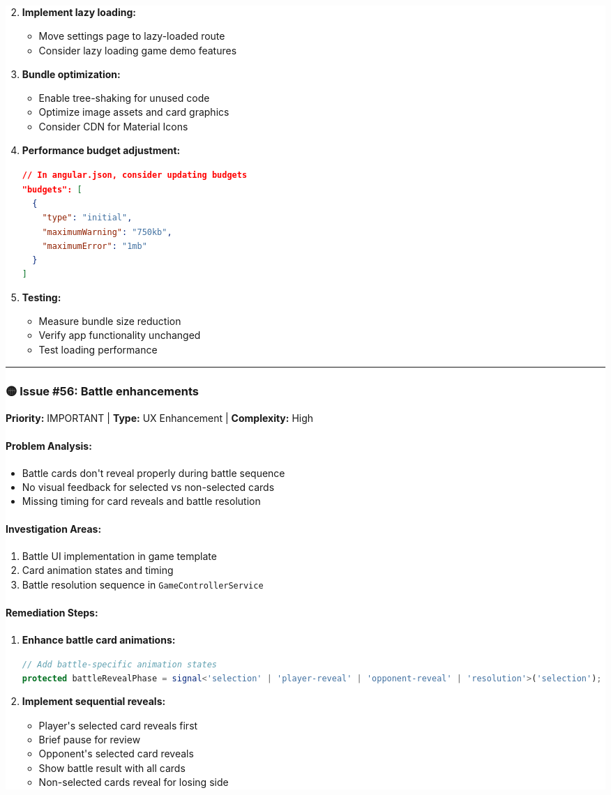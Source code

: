 2. **Implement lazy loading:**
   - Move settings page to lazy-loaded route
   - Consider lazy loading game demo features
   
3. **Bundle optimization:**
   - Enable tree-shaking for unused code
   - Optimize image assets and card graphics
   - Consider CDN for Material Icons

4. **Performance budget adjustment:**
   ```json
   // In angular.json, consider updating budgets
   "budgets": [
     {
       "type": "initial",
       "maximumWarning": "750kb",
       "maximumError": "1mb"
     }
   ]
   ```

5. **Testing:**
   - Measure bundle size reduction
   - Verify app functionality unchanged
   - Test loading performance

---

### 🟡 **Issue #56: Battle enhancements**
**Priority:** IMPORTANT | **Type:** UX Enhancement | **Complexity:** High

#### **Problem Analysis:**
- Battle cards don't reveal properly during battle sequence
- No visual feedback for selected vs non-selected cards
- Missing timing for card reveals and battle resolution

#### **Investigation Areas:**
1. Battle UI implementation in game template
2. Card animation states and timing
3. Battle resolution sequence in `GameControllerService`

#### **Remediation Steps:**
1. **Enhance battle card animations:**
   ```typescript
   // Add battle-specific animation states
   protected battleRevealPhase = signal<'selection' | 'player-reveal' | 'opponent-reveal' | 'resolution'>('selection');
   ```

2. **Implement sequential reveals:**
   - Player's selected card reveals first
   - Brief pause for review
   - Opponent's selected card reveals
   - Show battle result with all cards
   - Non-selected cards reveal for losing side
